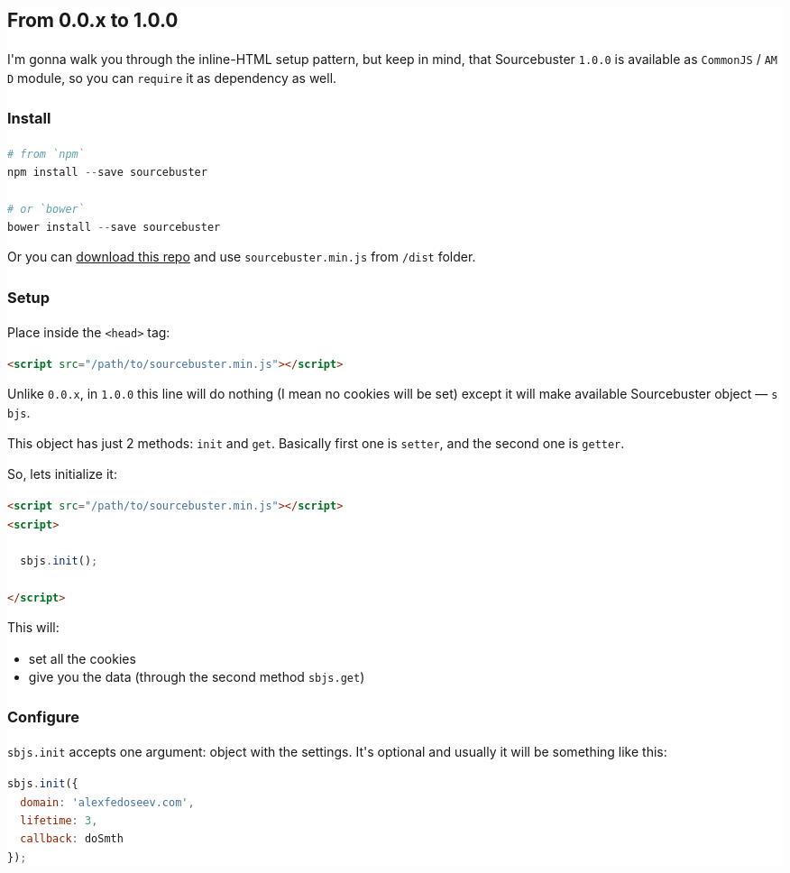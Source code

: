 ## From 0.0.x to 1.0.0

I'm gonna walk you through the inline-HTML setup pattern, but keep in mind, that Sourcebuster `1.0.0` is available as `CommonJS` / `AMD` module, so you can `require` it as dependency as well.

### Install

```python
# from `npm`
npm install --save sourcebuster

# or `bower`
bower install --save sourcebuster
```

Or you can [download this repo](https://github.com/alexfedoseev/sourcebuster-js/archive/master.zip) and use `sourcebuster.min.js` from `/dist` folder.

### Setup

Place inside the `<head>` tag:

```html
<script src="/path/to/sourcebuster.min.js"></script>
```

Unlike `0.0.x`, in `1.0.0` this line will do nothing (I mean no cookies will be set) except it will make available Sourcebuster object — `sbjs`.

This object has just 2 methods: `init` and `get`. Basically first one is `setter`, and the second one is `getter`.

So, lets initialize it:

```html
<script src="/path/to/sourcebuster.min.js"></script>
<script>

  sbjs.init();

</script>
```

This will:

  - set all the cookies
  - give you the data (through the second method `sbjs.get`)

### Configure

`sbjs.init` accepts one argument: object with the settings. It's optional and usually it will be something like this:

```javascript
sbjs.init({
  domain: 'alexfedoseev.com',
  lifetime: 3,
  callback: doSmth
});
```
